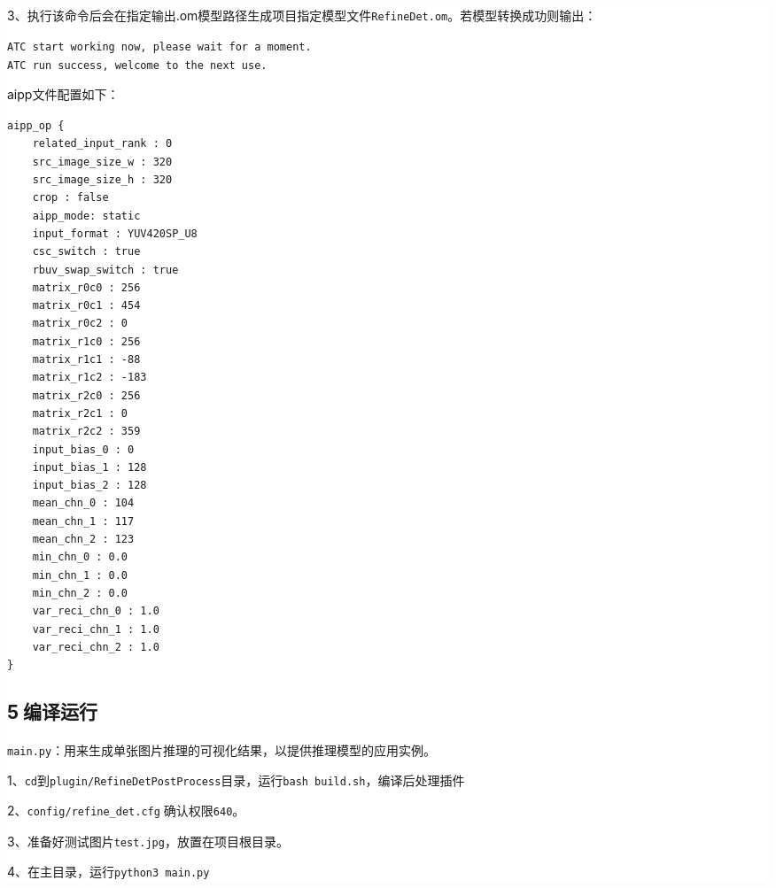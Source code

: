 3、执行该命令后会在指定输出.om模型路径生成项目指定模型文件`RefineDet.om`。若模型转换成功则输出：

```
ATC start working now, please wait for a moment.
ATC run success, welcome to the next use.
```

aipp文件配置如下：

```
aipp_op {
    related_input_rank : 0
    src_image_size_w : 320
    src_image_size_h : 320
    crop : false
    aipp_mode: static
    input_format : YUV420SP_U8
    csc_switch : true
    rbuv_swap_switch : true
    matrix_r0c0 : 256
    matrix_r0c1 : 454
    matrix_r0c2 : 0
    matrix_r1c0 : 256
    matrix_r1c1 : -88
    matrix_r1c2 : -183
    matrix_r2c0 : 256
    matrix_r2c1 : 0
    matrix_r2c2 : 359
    input_bias_0 : 0
    input_bias_1 : 128
    input_bias_2 : 128
    mean_chn_0 : 104
    mean_chn_1 : 117
    mean_chn_2 : 123
    min_chn_0 : 0.0
    min_chn_1 : 0.0
    min_chn_2 : 0.0
    var_reci_chn_0 : 1.0
    var_reci_chn_1 : 1.0
    var_reci_chn_2 : 1.0
}
```



## 5 编译运行

`main.py`：用来生成单张图片推理的可视化结果，以提供推理模型的应用实例。

1、`cd`到`plugin/RefineDetPostProcess`目录，运行`bash build.sh`，编译后处理插件

2、`config/refine_det.cfg` 确认权限`640`。

3、准备好测试图片`test.jpg`，放置在项目根目录。

4、在主目录，运行`python3 main.py`
